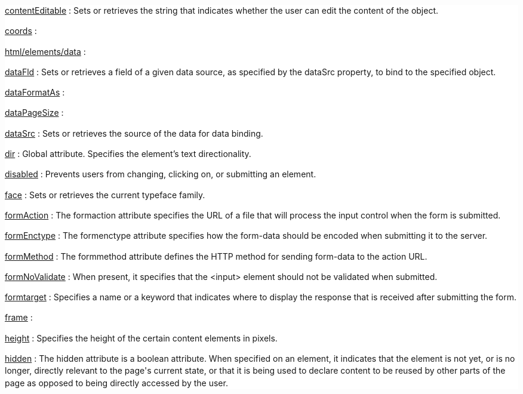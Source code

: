 [contentEditable](/html/attributes/contentEditable)
:   Sets or retrieves the string that indicates whether the user can edit the content of the object.

[coords](/html/attributes/coords)
:

[html/elements/data](/html/attributes/data)
:

[dataFld](/html/attributes/dataFld)
:   Sets or retrieves a field of a given data source, as specified by the dataSrc property, to bind to the specified object.

[dataFormatAs](/html/attributes/dataFormatAs)
:

[dataPageSize](/html/attributes/dataPageSize)
:

[dataSrc](/html/attributes/dataSrc)
:   Sets or retrieves the source of the data for data binding.

[dir](/html/attributes/dir)
:   Global attribute. Specifies the element’s text directionality.

[disabled](/html/attributes/disabled)
:   Prevents users from changing, clicking on, or submitting an element.

[face](/html/attributes/face)
:   Sets or retrieves the current typeface family.

[formAction](/html/attributes/formAction)
:   The formaction attribute specifies the URL of a file that will process the input control when the form is submitted.

[formEnctype](/html/attributes/formEnctype)
:   The formenctype attribute specifies how the form-data should be encoded when submitting it to the server.

[formMethod](/html/attributes/formMethod)
:   The formmethod attribute defines the HTTP method for sending form-data to the action URL.

[formNoValidate](/html/attributes/formNoValidate)
:   When present, it specifies that the \<input\> element should not be validated when submitted.

[formtarget](/html/attributes/formtarget)
:   Specifies a name or a keyword that indicates where to display the response that is received after submitting the form.

[frame](/html/attributes/frame)
:

[height](/html/attributes/height)
:   Specifies the height of the certain content elements in pixels.

[hidden](/html/attributes/hidden)
:   The hidden attribute is a boolean attribute. When specified on an element, it indicates that the element is not yet, or is no longer, directly relevant to the page's current state, or that it is being used to declare content to be reused by other parts of the page as opposed to being directly accessed by the user.
